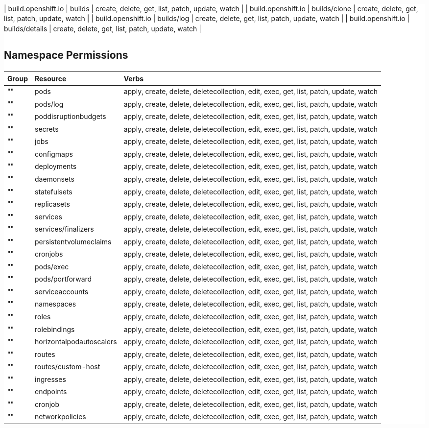| build.openshift.io                       | builds                                   | create, delete, get, list, patch, update, watch                                  |
| build.openshift.io                       | builds/clone                             | create, delete, get, list, patch, update, watch                                  |
| build.openshift.io                       | builds/log                               | create, delete, get, list, patch, update, watch                                  |
| build.openshift.io                       | builds/details                           | create, delete, get, list, patch, update, watch                                  |

Namespace Permissions
--------------------------------------------------------------------------------
| Group                                    | Resource                                 | Verbs                                                                            |
| :--------------------------------------- | :--------------------------------------- | :------------------------------------------------------------------------------- |
| ""                                       | pods                                     | apply, create, delete, deletecollection, edit, exec, get, list, patch, update, watch |
| ""                                       | pods/log                                 | apply, create, delete, deletecollection, edit, exec, get, list, patch, update, watch |
| ""                                       | poddisruptionbudgets                     | apply, create, delete, deletecollection, edit, exec, get, list, patch, update, watch |
| ""                                       | secrets                                  | apply, create, delete, deletecollection, edit, exec, get, list, patch, update, watch |
| ""                                       | jobs                                     | apply, create, delete, deletecollection, edit, exec, get, list, patch, update, watch |
| ""                                       | configmaps                               | apply, create, delete, deletecollection, edit, exec, get, list, patch, update, watch |
| ""                                       | deployments                              | apply, create, delete, deletecollection, edit, exec, get, list, patch, update, watch |
| ""                                       | daemonsets                               | apply, create, delete, deletecollection, edit, exec, get, list, patch, update, watch |
| ""                                       | statefulsets                             | apply, create, delete, deletecollection, edit, exec, get, list, patch, update, watch |
| ""                                       | replicasets                              | apply, create, delete, deletecollection, edit, exec, get, list, patch, update, watch |
| ""                                       | services                                 | apply, create, delete, deletecollection, edit, exec, get, list, patch, update, watch |
| ""                                       | services/finalizers                      | apply, create, delete, deletecollection, edit, exec, get, list, patch, update, watch |
| ""                                       | persistentvolumeclaims                   | apply, create, delete, deletecollection, edit, exec, get, list, patch, update, watch |
| ""                                       | cronjobs                                 | apply, create, delete, deletecollection, edit, exec, get, list, patch, update, watch |
| ""                                       | pods/exec                                | apply, create, delete, deletecollection, edit, exec, get, list, patch, update, watch |
| ""                                       | pods/portforward                         | apply, create, delete, deletecollection, edit, exec, get, list, patch, update, watch |
| ""                                       | serviceaccounts                          | apply, create, delete, deletecollection, edit, exec, get, list, patch, update, watch |
| ""                                       | namespaces                               | apply, create, delete, deletecollection, edit, exec, get, list, patch, update, watch |
| ""                                       | roles                                    | apply, create, delete, deletecollection, edit, exec, get, list, patch, update, watch |
| ""                                       | rolebindings                             | apply, create, delete, deletecollection, edit, exec, get, list, patch, update, watch |
| ""                                       | horizontalpodautoscalers                 | apply, create, delete, deletecollection, edit, exec, get, list, patch, update, watch |
| ""                                       | routes                                   | apply, create, delete, deletecollection, edit, exec, get, list, patch, update, watch |
| ""                                       | routes/custom-host                       | apply, create, delete, deletecollection, edit, exec, get, list, patch, update, watch |
| ""                                       | ingresses                                | apply, create, delete, deletecollection, edit, exec, get, list, patch, update, watch |
| ""                                       | endpoints                                | apply, create, delete, deletecollection, edit, exec, get, list, patch, update, watch |
| ""                                       | cronjob                                  | apply, create, delete, deletecollection, edit, exec, get, list, patch, update, watch |
| ""                                       | networkpolicies                          | apply, create, delete, deletecollection, edit, exec, get, list, patch, update, watch |